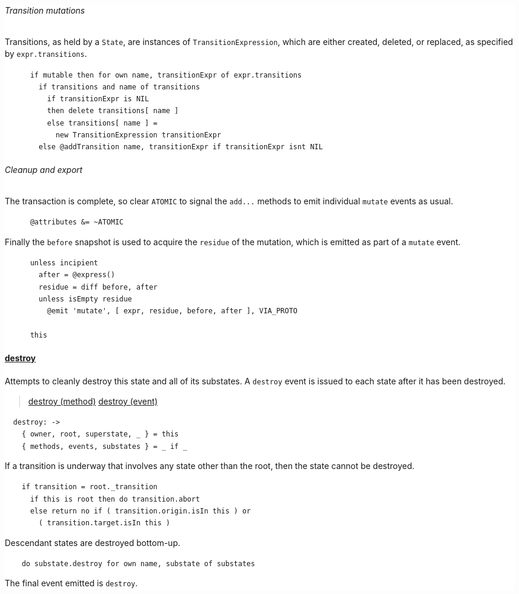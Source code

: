 ###### Transition mutations

Transitions, as held by a `State`, are instances of `TransitionExpression`,
which are either created, deleted, or replaced, as specified by
`expr.transitions`.

          if mutable then for own name, transitionExpr of expr.transitions
            if transitions and name of transitions
              if transitionExpr is NIL
              then delete transitions[ name ]
              else transitions[ name ] =
                new TransitionExpression transitionExpr
            else @addTransition name, transitionExpr if transitionExpr isnt NIL

###### Cleanup and export

The transaction is complete, so clear `ATOMIC` to signal the `add...` methods
to emit individual `mutate` events as usual.

          @attributes &= ~ATOMIC

Finally the `before` snapshot is used to acquire the `residue` of the mutation,
which is emitted as part of a `mutate` event.

          unless incipient
            after = @express()
            residue = diff before, after
            unless isEmpty residue
              @emit 'mutate', [ expr, residue, before, after ], VIA_PROTO

          this


#### [destroy](#state--prototype--destroy)

Attempts to cleanly destroy this state and all of its substates. A `destroy`
event is issued to each state after it has been destroyed.

> [destroy (method)](/api/#state--methods--destroy)
> [destroy (event)](/api/#state--events--destroy)

      destroy: ->
        { owner, root, superstate, _ } = this
        { methods, events, substates } = _ if _

If a transition is underway that involves any state other than the root, then
the state cannot be destroyed.

        if transition = root._transition
          if this is root then do transition.abort
          else return no if ( transition.origin.isIn this ) or
            ( transition.target.isIn this )

Descendant states are destroyed bottom-up.

        do substate.destroy for own name, substate of substates

The final event emitted is `destroy`.
